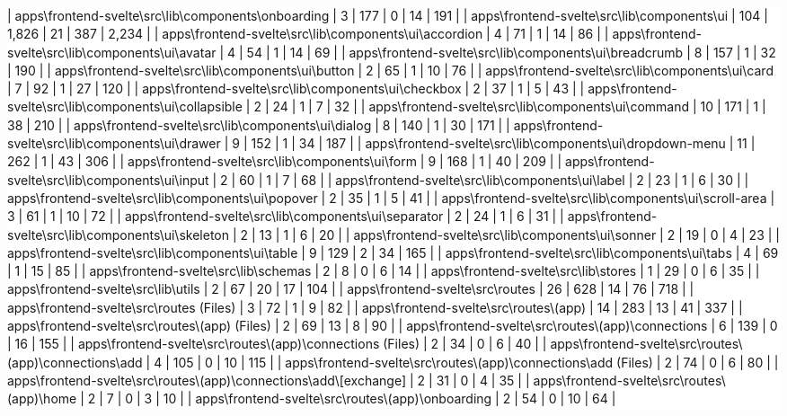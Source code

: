 | apps\\frontend-svelte\\src\\lib\\components\\onboarding | 3 | 177 | 0 | 14 | 191 |
| apps\\frontend-svelte\\src\\lib\\components\\ui | 104 | 1,826 | 21 | 387 | 2,234 |
| apps\\frontend-svelte\\src\\lib\\components\\ui\\accordion | 4 | 71 | 1 | 14 | 86 |
| apps\\frontend-svelte\\src\\lib\\components\\ui\\avatar | 4 | 54 | 1 | 14 | 69 |
| apps\\frontend-svelte\\src\\lib\\components\\ui\\breadcrumb | 8 | 157 | 1 | 32 | 190 |
| apps\\frontend-svelte\\src\\lib\\components\\ui\\button | 2 | 65 | 1 | 10 | 76 |
| apps\\frontend-svelte\\src\\lib\\components\\ui\\card | 7 | 92 | 1 | 27 | 120 |
| apps\\frontend-svelte\\src\\lib\\components\\ui\\checkbox | 2 | 37 | 1 | 5 | 43 |
| apps\\frontend-svelte\\src\\lib\\components\\ui\\collapsible | 2 | 24 | 1 | 7 | 32 |
| apps\\frontend-svelte\\src\\lib\\components\\ui\\command | 10 | 171 | 1 | 38 | 210 |
| apps\\frontend-svelte\\src\\lib\\components\\ui\\dialog | 8 | 140 | 1 | 30 | 171 |
| apps\\frontend-svelte\\src\\lib\\components\\ui\\drawer | 9 | 152 | 1 | 34 | 187 |
| apps\\frontend-svelte\\src\\lib\\components\\ui\\dropdown-menu | 11 | 262 | 1 | 43 | 306 |
| apps\\frontend-svelte\\src\\lib\\components\\ui\\form | 9 | 168 | 1 | 40 | 209 |
| apps\\frontend-svelte\\src\\lib\\components\\ui\\input | 2 | 60 | 1 | 7 | 68 |
| apps\\frontend-svelte\\src\\lib\\components\\ui\\label | 2 | 23 | 1 | 6 | 30 |
| apps\\frontend-svelte\\src\\lib\\components\\ui\\popover | 2 | 35 | 1 | 5 | 41 |
| apps\\frontend-svelte\\src\\lib\\components\\ui\\scroll-area | 3 | 61 | 1 | 10 | 72 |
| apps\\frontend-svelte\\src\\lib\\components\\ui\\separator | 2 | 24 | 1 | 6 | 31 |
| apps\\frontend-svelte\\src\\lib\\components\\ui\\skeleton | 2 | 13 | 1 | 6 | 20 |
| apps\\frontend-svelte\\src\\lib\\components\\ui\\sonner | 2 | 19 | 0 | 4 | 23 |
| apps\\frontend-svelte\\src\\lib\\components\\ui\\table | 9 | 129 | 2 | 34 | 165 |
| apps\\frontend-svelte\\src\\lib\\components\\ui\\tabs | 4 | 69 | 1 | 15 | 85 |
| apps\\frontend-svelte\\src\\lib\\schemas | 2 | 8 | 0 | 6 | 14 |
| apps\\frontend-svelte\\src\\lib\\stores | 1 | 29 | 0 | 6 | 35 |
| apps\\frontend-svelte\\src\\lib\\utils | 2 | 67 | 20 | 17 | 104 |
| apps\\frontend-svelte\\src\\routes | 26 | 628 | 14 | 76 | 718 |
| apps\\frontend-svelte\\src\\routes (Files) | 3 | 72 | 1 | 9 | 82 |
| apps\\frontend-svelte\\src\\routes\\(app) | 14 | 283 | 13 | 41 | 337 |
| apps\\frontend-svelte\\src\\routes\\(app) (Files) | 2 | 69 | 13 | 8 | 90 |
| apps\\frontend-svelte\\src\\routes\\(app)\\connections | 6 | 139 | 0 | 16 | 155 |
| apps\\frontend-svelte\\src\\routes\\(app)\\connections (Files) | 2 | 34 | 0 | 6 | 40 |
| apps\\frontend-svelte\\src\\routes\\(app)\\connections\\add | 4 | 105 | 0 | 10 | 115 |
| apps\\frontend-svelte\\src\\routes\\(app)\\connections\\add (Files) | 2 | 74 | 0 | 6 | 80 |
| apps\\frontend-svelte\\src\\routes\\(app)\\connections\\add\\[exchange] | 2 | 31 | 0 | 4 | 35 |
| apps\\frontend-svelte\\src\\routes\\(app)\\home | 2 | 7 | 0 | 3 | 10 |
| apps\\frontend-svelte\\src\\routes\\(app)\\onboarding | 2 | 54 | 0 | 10 | 64 |